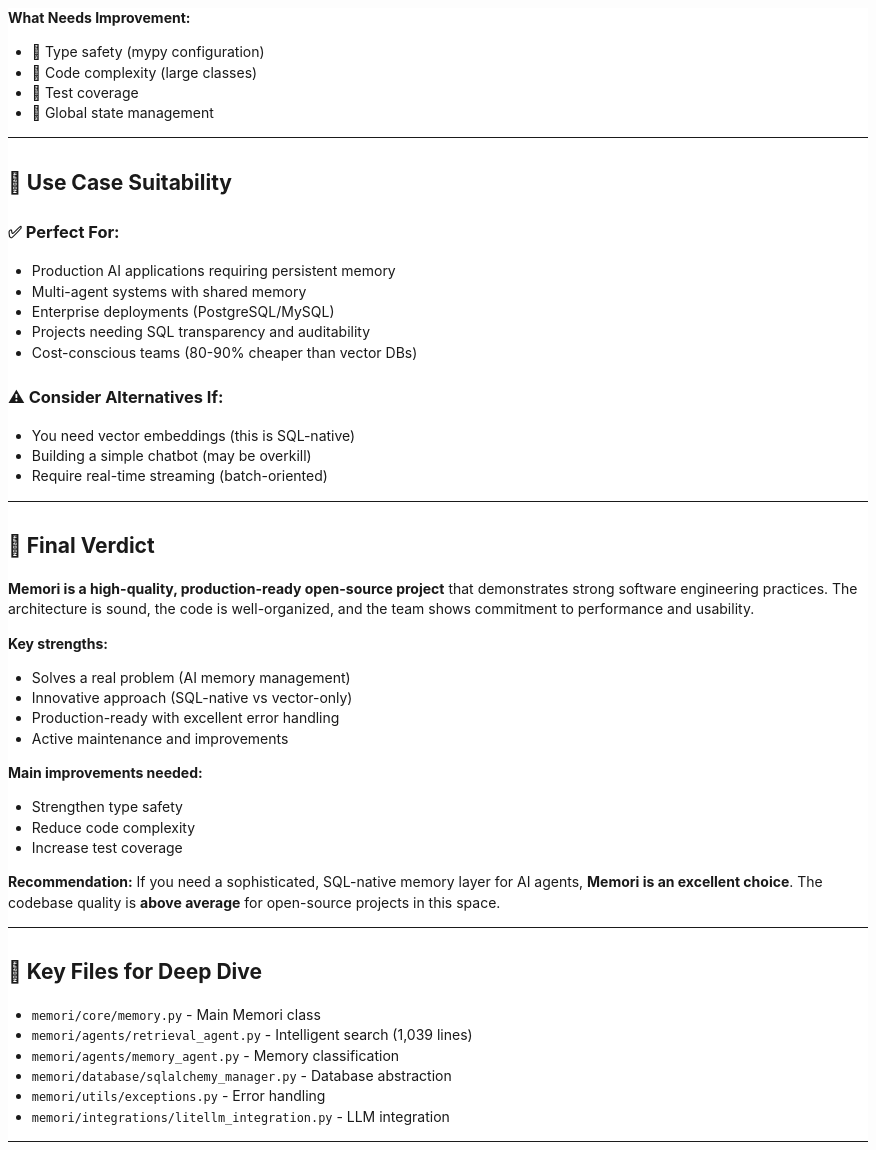 **What Needs Improvement:**
- 🔧 Type safety (mypy configuration)
- 🔧 Code complexity (large classes)
- 🔧 Test coverage
- 🔧 Global state management

---

## **🎯 Use Case Suitability**

### **✅ Perfect For:**
- Production AI applications requiring persistent memory
- Multi-agent systems with shared memory
- Enterprise deployments (PostgreSQL/MySQL)
- Projects needing SQL transparency and auditability
- Cost-conscious teams (80-90% cheaper than vector DBs)

### **⚠️ Consider Alternatives If:**
- You need vector embeddings (this is SQL-native)
- Building a simple chatbot (may be overkill)
- Require real-time streaming (batch-oriented)

---

## **🏁 Final Verdict**

**Memori is a high-quality, production-ready open-source project** that demonstrates strong software engineering practices. The architecture is sound, the code is well-organized, and the team shows commitment to performance and usability.

**Key strengths:**
- Solves a real problem (AI memory management)
- Innovative approach (SQL-native vs vector-only)
- Production-ready with excellent error handling
- Active maintenance and improvements

**Main improvements needed:**
- Strengthen type safety
- Reduce code complexity
- Increase test coverage

**Recommendation:** If you need a sophisticated, SQL-native memory layer for AI agents, **Memori is an excellent choice**. The codebase quality is **above average** for open-source projects in this space.

---

## **📁 Key Files for Deep Dive**

- `memori/core/memory.py` - Main Memori class
- `memori/agents/retrieval_agent.py` - Intelligent search (1,039 lines)
- `memori/agents/memory_agent.py` - Memory classification
- `memori/database/sqlalchemy_manager.py` - Database abstraction
- `memori/utils/exceptions.py` - Error handling
- `memori/integrations/litellm_integration.py` - LLM integration

---